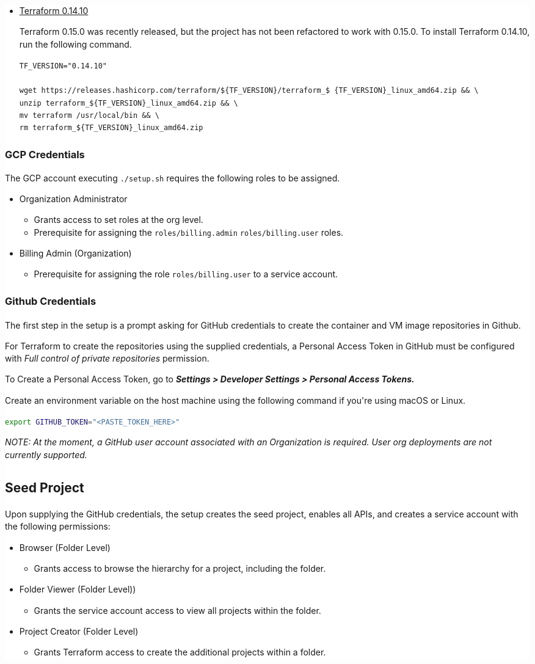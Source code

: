 * [Terraform 0.14.10](https://releases.hashicorp.com/terraform/0.14.10/)

    Terraform 0.15.0 was recently released, but the project has not been refactored to work with 0.15.0. To install Terraform 0.14.10, run the following command. 

      TF_VERSION="0.14.10"

      wget https://releases.hashicorp.com/terraform/${TF_VERSION}/terraform_$ {TF_VERSION}_linux_amd64.zip && \
      unzip terraform_${TF_VERSION}_linux_amd64.zip && \
      mv terraform /usr/local/bin && \
      rm terraform_${TF_VERSION}_linux_amd64.zip

### GCP Credentials

The GCP account executing `./setup.sh` requires the following roles to be assigned.

- Organization Administrator
  - Grants access to set roles at the org level.
  - Prerequisite for assigning the `roles/billing.admin`  `roles/billing.user` roles.

- Billing Admin (Organization)
  - Prerequisite for assigning the role `roles/billing.user` to a service account.

### Github Credentials

The first step in the setup is a prompt asking for GitHub credentials to create the container and VM image repositories in Github.

For Terraform to create the repositories using the supplied credentials, a Personal Access Token in GitHub must be configured with *Full control of private repositories* permission.

To Create a Personal Access Token, go to ***Settings > Developer Settings > Personal Access Tokens.***

Create an environment variable on the host machine using the following command if you're using macOS or Linux.

```sh
export GITHUB_TOKEN="<PASTE_TOKEN_HERE>"
```

*NOTE: At the moment, a GitHub user account associated with an Organization is required. User org deployments are not currently supported.*

## Seed Project

Upon supplying the GitHub credentials, the setup creates the seed project, enables all APIs, and creates a service account with the following permissions:

- Browser (Folder Level)
  - Grants access to browse the hierarchy for a project, including the folder.

- Folder Viewer (Folder Level))
  - Grants the service account access to view all projects within the folder.

- Project Creator (Folder Level)
  - Grants Terraform access to create the additional projects within a folder.
  